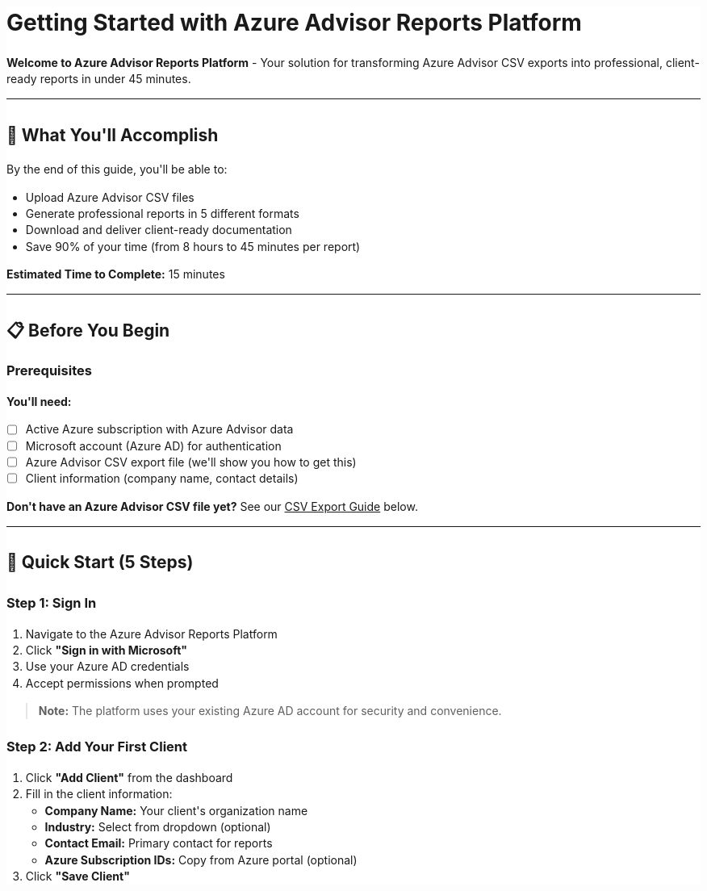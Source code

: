 # Getting Started with Azure Advisor Reports Platform

**Welcome to Azure Advisor Reports Platform** - Your solution for transforming Azure Advisor CSV exports into professional, client-ready reports in under 45 minutes.

---

## 🎯 What You'll Accomplish

By the end of this guide, you'll be able to:
- Upload Azure Advisor CSV files
- Generate professional reports in 5 different formats
- Download and deliver client-ready documentation
- Save 90% of your time (from 8 hours to 45 minutes per report)

**Estimated Time to Complete:** 15 minutes

---

## 📋 Before You Begin

### Prerequisites

**You'll need:**
- [ ] Active Azure subscription with Azure Advisor data
- [ ] Microsoft account (Azure AD) for authentication
- [ ] Azure Advisor CSV export file (we'll show you how to get this)
- [ ] Client information (company name, contact details)

**Don't have an Azure Advisor CSV file yet?** See our [CSV Export Guide](#exporting-azure-advisor-data) below.

---

## 🚀 Quick Start (5 Steps)

### Step 1: Sign In
1. Navigate to the Azure Advisor Reports Platform
2. Click **"Sign in with Microsoft"**
3. Use your Azure AD credentials
4. Accept permissions when prompted

> **Note:** The platform uses your existing Azure AD account for security and convenience.

### Step 2: Add Your First Client
1. Click **"Add Client"** from the dashboard
2. Fill in the client information:
   - **Company Name:** Your client's organization name
   - **Industry:** Select from dropdown (optional)
   - **Contact Email:** Primary contact for reports
   - **Azure Subscription IDs:** Copy from Azure portal (optional)
3. Click **"Save Client"**
